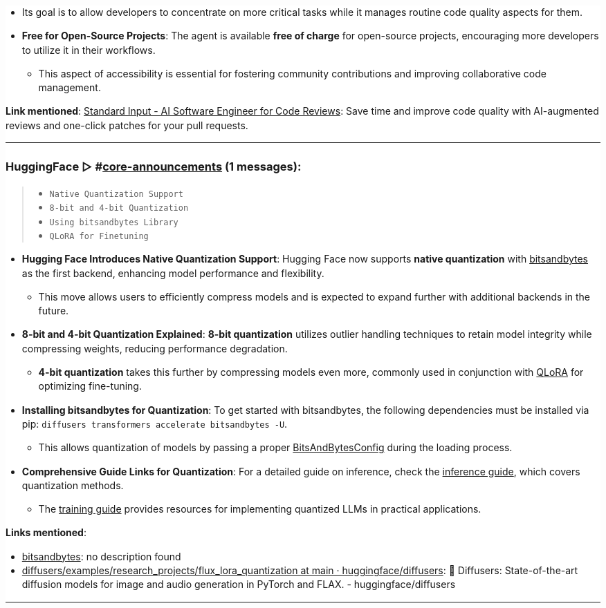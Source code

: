   - Its goal is to allow developers to concentrate on more critical tasks while it manages routine code quality aspects for them.
- **Free for Open-Source Projects**: The agent is available **free of charge** for open-source projects, encouraging more developers to utilize it in their workflows.
  
  - This aspect of accessibility is essential for fostering community contributions and improving collaborative code management.

 

**Link mentioned**: [Standard Input - AI Software Engineer for Code Reviews](https://standard-input.com): Save time and improve code quality with AI-augmented reviews and one-click patches for your pull requests.

 

---

### **HuggingFace ▷ #**[**core-announcements**](https://discord.com/channels/879548962464493619/1014557141132132392/1301557991463714893) (1 messages):

> - `Native Quantization Support`
> - `8-bit and 4-bit Quantization`
> - `Using bitsandbytes Library`
> - `QLoRA for Finetuning`

- **Hugging Face Introduces Native Quantization Support**: Hugging Face now supports **native quantization** with [bitsandbytes](https://huggingface.co/docs/bitsandbytes/index) as the first backend, enhancing model performance and flexibility.
  
  - This move allows users to efficiently compress models and is expected to expand further with additional backends in the future.
- **8-bit and 4-bit Quantization Explained**: **8-bit quantization** utilizes outlier handling techniques to retain model integrity while compressing weights, reducing performance degradation.
  
  - **4-bit quantization** takes this further by compressing models even more, commonly used in conjunction with [QLoRA](https://hf.co/papers/2305.14314) for optimizing fine-tuning.
- **Installing bitsandbytes for Quantization**: To get started with bitsandbytes, the following dependencies must be installed via pip: `diffusers transformers accelerate bitsandbytes -U`.
  
  - This allows quantization of models by passing a proper [BitsAndBytesConfig](https://huggingface.co/docs/diffusers/main/en/api/quantization#diffusers.BitsAndBytesConfig) during the loading process.
- **Comprehensive Guide Links for Quantization**: For a detailed guide on inference, check the [inference guide](https://huggingface.co/docs/diffusers/main/en/quantization/bitsandbytes), which covers quantization methods.
  
  - The [training guide](https://github.com/huggingface/diffusers/tree/main/examples/research_projects/flux_lora_quantization) provides resources for implementing quantized LLMs in practical applications.

**Links mentioned**:

- [bitsandbytes](https://huggingface.co/docs/diffusers/main/en/quantization/bitsandbytes): no description found
- [diffusers/examples/research_projects/flux_lora_quantization at main · huggingface/diffusers](https://github.com/huggingface/diffusers/tree/main/examples/research_projects/flux_lora_quantization): 🤗 Diffusers: State-of-the-art diffusion models for image and audio generation in PyTorch and FLAX. - huggingface/diffusers

---